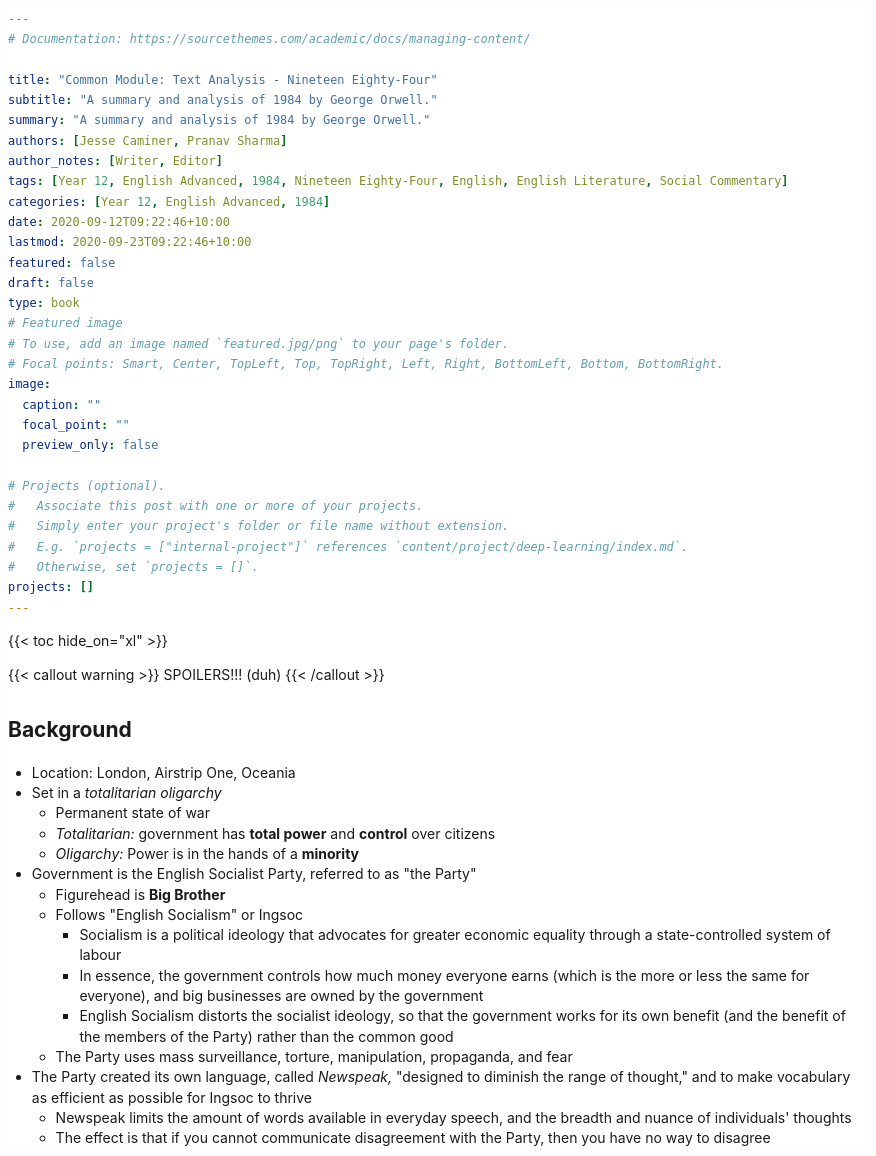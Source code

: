 ```yaml
---
# Documentation: https://sourcethemes.com/academic/docs/managing-content/

title: "Common Module: Text Analysis - Nineteen Eighty-Four"
subtitle: "A summary and analysis of 1984 by George Orwell."
summary: "A summary and analysis of 1984 by George Orwell."
authors: [Jesse Caminer, Pranav Sharma]
author_notes: [Writer, Editor]
tags: [Year 12, English Advanced, 1984, Nineteen Eighty-Four, English, English Literature, Social Commentary]
categories: [Year 12, English Advanced, 1984]
date: 2020-09-12T09:22:46+10:00
lastmod: 2020-09-23T09:22:46+10:00
featured: false
draft: false
type: book
# Featured image
# To use, add an image named `featured.jpg/png` to your page's folder.
# Focal points: Smart, Center, TopLeft, Top, TopRight, Left, Right, BottomLeft, Bottom, BottomRight.
image:
  caption: ""
  focal_point: ""
  preview_only: false

# Projects (optional).
#   Associate this post with one or more of your projects.
#   Simply enter your project's folder or file name without extension.
#   E.g. `projects = ["internal-project"]` references `content/project/deep-learning/index.md`.
#   Otherwise, set `projects = []`.
projects: []
---
```

{{< toc hide_on="xl" >}}


{{< callout warning >}}
SPOILERS!!! (duh)
{{< /callout >}}

## Background

- Location: London, Airstrip One, Oceania
- Set in a *totalitarian oligarchy*
  - Permanent state of war
  - *Totalitarian:* government has **total power** and **control** over citizens
  - *Oligarchy:* Power is in the hands of a **minority**
- Government is the English Socialist Party, referred to as "the Party"
  - Figurehead is **Big Brother**
  - Follows "English Socialism" or Ingsoc
    - Socialism is a political ideology that advocates for greater economic equality through a state-controlled system of labour
    - In essence, the government controls how much money everyone earns (which is the more or less the same for everyone), and big businesses are owned by the government
    - English Socialism distorts the socialist ideology, so that the government works for its own benefit (and the benefit of the members of the Party) rather than the common good
  - The Party uses mass surveillance, torture, manipulation, propaganda, and fear
- The Party created its own language, called *Newspeak,* "designed to diminish the range of thought," and to make vocabulary as efficient as possible for Ingsoc to thrive
  - Newspeak limits the amount of words available in everyday speech, and the breadth and nuance of individuals' thoughts
  - The effect is that if you cannot communicate disagreement with the Party, then you have no way to disagree

